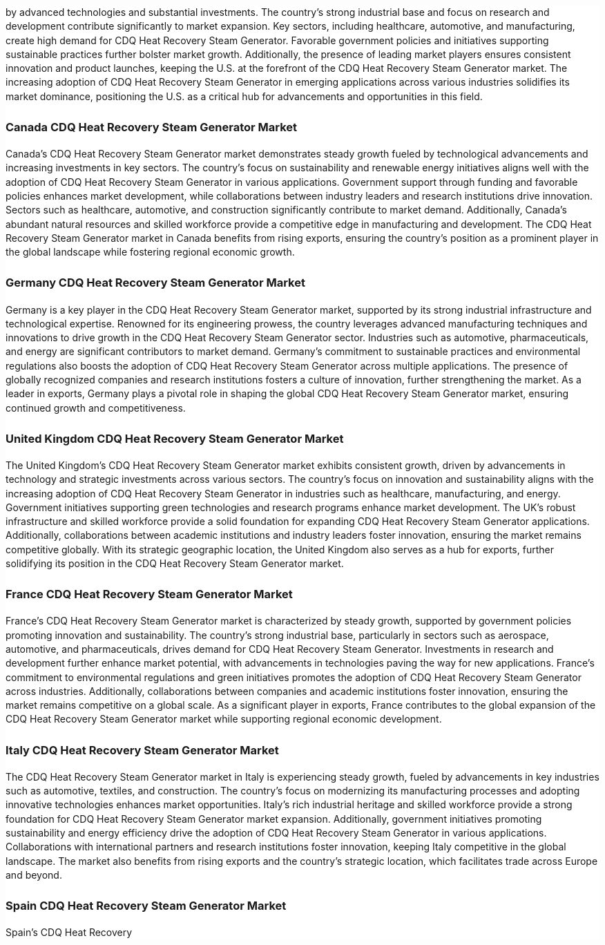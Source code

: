 by advanced technologies and substantial investments. The country&rsquo;s strong industrial base and focus on research and development contribute significantly to market expansion. Key sectors, including healthcare, automotive, and manufacturing, create high demand for CDQ Heat Recovery Steam Generator. Favorable government policies and initiatives supporting sustainable practices further bolster market growth. Additionally, the presence of leading market players ensures consistent innovation and product launches, keeping the U.S. at the forefront of the CDQ Heat Recovery Steam Generator market. The increasing adoption of CDQ Heat Recovery Steam Generator in emerging applications across various industries solidifies its market dominance, positioning the U.S. as a critical hub for advancements and opportunities in this field.</p><h3>Canada CDQ Heat Recovery Steam Generator Market</h3><p>Canada&rsquo;s CDQ Heat Recovery Steam Generator market demonstrates steady growth fueled by technological advancements and increasing investments in key sectors. The country&rsquo;s focus on sustainability and renewable energy initiatives aligns well with the adoption of CDQ Heat Recovery Steam Generator in various applications. Government support through funding and favorable policies enhances market development, while collaborations between industry leaders and research institutions drive innovation. Sectors such as healthcare, automotive, and construction significantly contribute to market demand. Additionally, Canada&rsquo;s abundant natural resources and skilled workforce provide a competitive edge in manufacturing and development. The CDQ Heat Recovery Steam Generator market in Canada benefits from rising exports, ensuring the country&rsquo;s position as a prominent player in the global landscape while fostering regional economic growth.</p><h3>Germany CDQ Heat Recovery Steam Generator Market</h3><p>Germany is a key player in the CDQ Heat Recovery Steam Generator market, supported by its strong industrial infrastructure and technological expertise. Renowned for its engineering prowess, the country leverages advanced manufacturing techniques and innovations to drive growth in the CDQ Heat Recovery Steam Generator sector. Industries such as automotive, pharmaceuticals, and energy are significant contributors to market demand. Germany&rsquo;s commitment to sustainable practices and environmental regulations also boosts the adoption of CDQ Heat Recovery Steam Generator across multiple applications. The presence of globally recognized companies and research institutions fosters a culture of innovation, further strengthening the market. As a leader in exports, Germany plays a pivotal role in shaping the global CDQ Heat Recovery Steam Generator market, ensuring continued growth and competitiveness.</p><h3>United Kingdom CDQ Heat Recovery Steam Generator Market</h3><p>The United Kingdom&rsquo;s CDQ Heat Recovery Steam Generator market exhibits consistent growth, driven by advancements in technology and strategic investments across various sectors. The country&rsquo;s focus on innovation and sustainability aligns with the increasing adoption of CDQ Heat Recovery Steam Generator in industries such as healthcare, manufacturing, and energy. Government initiatives supporting green technologies and research programs enhance market development. The UK&rsquo;s robust infrastructure and skilled workforce provide a solid foundation for expanding CDQ Heat Recovery Steam Generator applications. Additionally, collaborations between academic institutions and industry leaders foster innovation, ensuring the market remains competitive globally. With its strategic geographic location, the United Kingdom also serves as a hub for exports, further solidifying its position in the CDQ Heat Recovery Steam Generator market.</p><h3>France CDQ Heat Recovery Steam Generator Market</h3><p>France&rsquo;s CDQ Heat Recovery Steam Generator market is characterized by steady growth, supported by government policies promoting innovation and sustainability. The country&rsquo;s strong industrial base, particularly in sectors such as aerospace, automotive, and pharmaceuticals, drives demand for CDQ Heat Recovery Steam Generator. Investments in research and development further enhance market potential, with advancements in technologies paving the way for new applications. France&rsquo;s commitment to environmental regulations and green initiatives promotes the adoption of CDQ Heat Recovery Steam Generator across industries. Additionally, collaborations between companies and academic institutions foster innovation, ensuring the market remains competitive on a global scale. As a significant player in exports, France contributes to the global expansion of the CDQ Heat Recovery Steam Generator market while supporting regional economic development.</p><h3>Italy CDQ Heat Recovery Steam Generator Market</h3><p>The CDQ Heat Recovery Steam Generator market in Italy is experiencing steady growth, fueled by advancements in key industries such as automotive, textiles, and construction. The country&rsquo;s focus on modernizing its manufacturing processes and adopting innovative technologies enhances market opportunities. Italy&rsquo;s rich industrial heritage and skilled workforce provide a strong foundation for CDQ Heat Recovery Steam Generator market expansion. Additionally, government initiatives promoting sustainability and energy efficiency drive the adoption of CDQ Heat Recovery Steam Generator in various applications. Collaborations with international partners and research institutions foster innovation, keeping Italy competitive in the global landscape. The market also benefits from rising exports and the country&rsquo;s strategic location, which facilitates trade across Europe and beyond.</p><h3>Spain CDQ Heat Recovery Steam Generator Market</h3><p>Spain&rsquo;s CDQ Heat Recovery